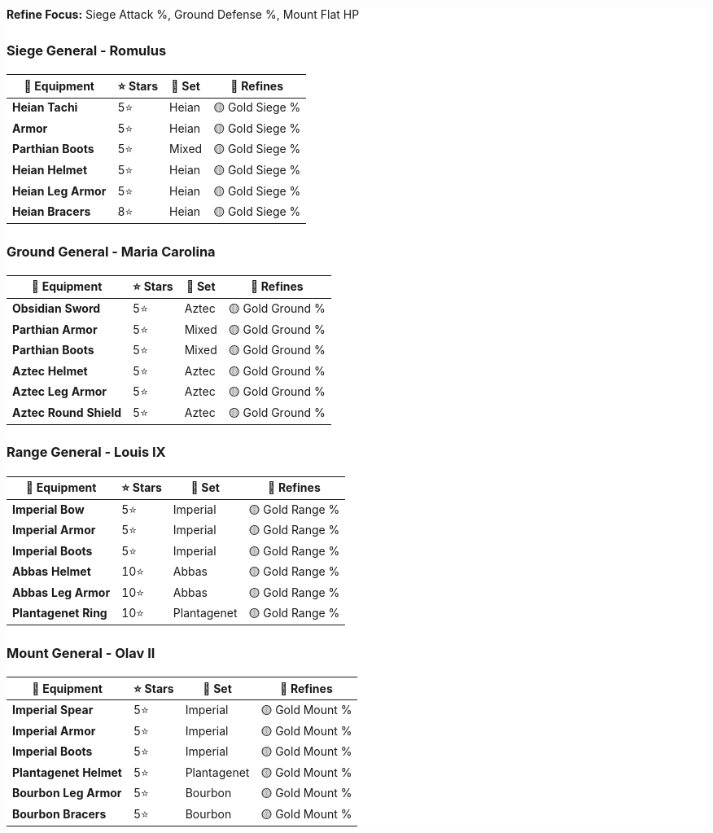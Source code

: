
**Refine Focus:** Siege Attack %, Ground Defense %, Mount Flat HP

### Siege General - Romulus
| 🎽 Equipment | ⭐ Stars | 🎨 Set | 💎 Refines |
|-------------|----------|--------|------------|
| **Heian Tachi** | 5⭐ | Heian | 🟡 Gold Siege % |
| **Armor** | 5⭐ | Heian | 🟡 Gold Siege % |
| **Parthian Boots** | 5⭐ | Mixed | 🟡 Gold Siege % |
| **Heian Helmet** | 5⭐ | Heian | 🟡 Gold Siege % |
| **Heian Leg Armor** | 5⭐ | Heian | 🟡 Gold Siege % |
| **Heian Bracers** | 8⭐ | Heian | 🟡 Gold Siege % |

### Ground General - Maria Carolina
| 🎽 Equipment | ⭐ Stars | 🎨 Set | 💎 Refines |
|-------------|----------|--------|------------|
| **Obsidian Sword** | 5⭐ | Aztec | 🟡 Gold Ground % |
| **Parthian Armor** | 5⭐ | Mixed | 🟡 Gold Ground % |
| **Parthian Boots** | 5⭐ | Mixed | 🟡 Gold Ground % |
| **Aztec Helmet** | 5⭐ | Aztec | 🟡 Gold Ground % |
| **Aztec Leg Armor** | 5⭐ | Aztec | 🟡 Gold Ground % |
| **Aztec Round Shield** | 5⭐ | Aztec | 🟡 Gold Ground % |

### Range General - Louis IX
| 🎽 Equipment | ⭐ Stars | 🎨 Set | 💎 Refines |
|-------------|----------|--------|------------|
| **Imperial Bow** | 5⭐ | Imperial | 🟡 Gold Range % |
| **Imperial Armor** | 5⭐ | Imperial | 🟡 Gold Range % |
| **Imperial Boots** | 5⭐ | Imperial | 🟡 Gold Range % |
| **Abbas Helmet** | 10⭐ | Abbas | 🟡 Gold Range % |
| **Abbas Leg Armor** | 10⭐ | Abbas | 🟡 Gold Range % |
| **Plantagenet Ring** | 10⭐ | Plantagenet | 🟡 Gold Range % |

### Mount General - Olav II
| 🎽 Equipment | ⭐ Stars | 🎨 Set | 💎 Refines |
|-------------|----------|--------|------------|
| **Imperial Spear** | 5⭐ | Imperial | 🟡 Gold Mount % |
| **Imperial Armor** | 5⭐ | Imperial | 🟡 Gold Mount % |
| **Imperial Boots** | 5⭐ | Imperial | 🟡 Gold Mount % |
| **Plantagenet Helmet** | 5⭐ | Plantagenet | 🟡 Gold Mount % |
| **Bourbon Leg Armor** | 5⭐ | Bourbon | 🟡 Gold Mount % |
| **Bourbon Bracers** | 5⭐ | Bourbon | 🟡 Gold Mount % |
